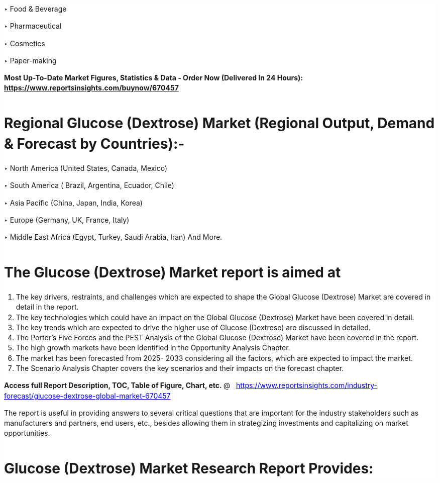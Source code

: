 ‣ Food & Beverage

‣ Pharmaceutical

‣ Cosmetics

‣ Paper-making

<strong>Most Up-To-Date Market Figures, Statistics & Data - Order Now (Delivered In 24 Hours): <a href=https://www.reportsinsights.com/buynow/670457>https://www.reportsinsights.com/buynow/670457</a></strong>

# <strong>Regional Glucose (Dextrose) Market (Regional Output, Demand &amp; Forecast by Countries):-</strong>

‣ North America (United States, Canada, Mexico)

‣ South America ( Brazil, Argentina, Ecuador, Chile)

‣ Asia Pacific (China, Japan, India, Korea)

‣ Europe (Germany, UK, France, Italy)

‣ Middle East Africa (Egypt, Turkey, Saudi Arabia, Iran) And More.

# <strong>The Glucose (Dextrose) Market report is aimed at</strong>
<ol>
  <li>The key drivers, restraints, and challenges which are expected to shape the Global Glucose (Dextrose) Market are covered in detail in the report.</li>
  <li>The key technologies which could have an impact on the Global Glucose (Dextrose) Market have been covered in detail.</li>
  <li>The key trends which are expected to drive the higher use of Glucose (Dextrose) are discussed in detailed.</li>
  <li>The Porter’s Five Forces and the PEST Analysis of the Global Glucose (Dextrose) Market have been covered in the report.</li>
  <li>The high growth markets have been identified in the Opportunity Analysis Chapter.</li>
  <li>The market has been forecasted from 2025- 2033 considering all the factors, which are expected to impact the market.</li>
  <li>The Scenario Analysis Chapter covers the key scenarios and their impacts on the forecast chapter.</li>
</ol>
<strong>Access full Report Description, TOC, Table of Figure, Chart, etc. </strong>@   <a href=https://www.reportsinsights.com/industry-forecast/glucose-dextrose-global-market-670457 style=color:#0000ff;>https://www.reportsinsights.com/industry-forecast/glucose-dextrose-global-market-670457</a>

The report is useful in providing answers to several critical questions that are important for the industry stakeholders such as manufacturers and partners, end users, etc., besides allowing them in strategizing investments and capitalizing on market opportunities.

# <strong>Glucose (Dextrose) Market Research Report Provides:</strong>
